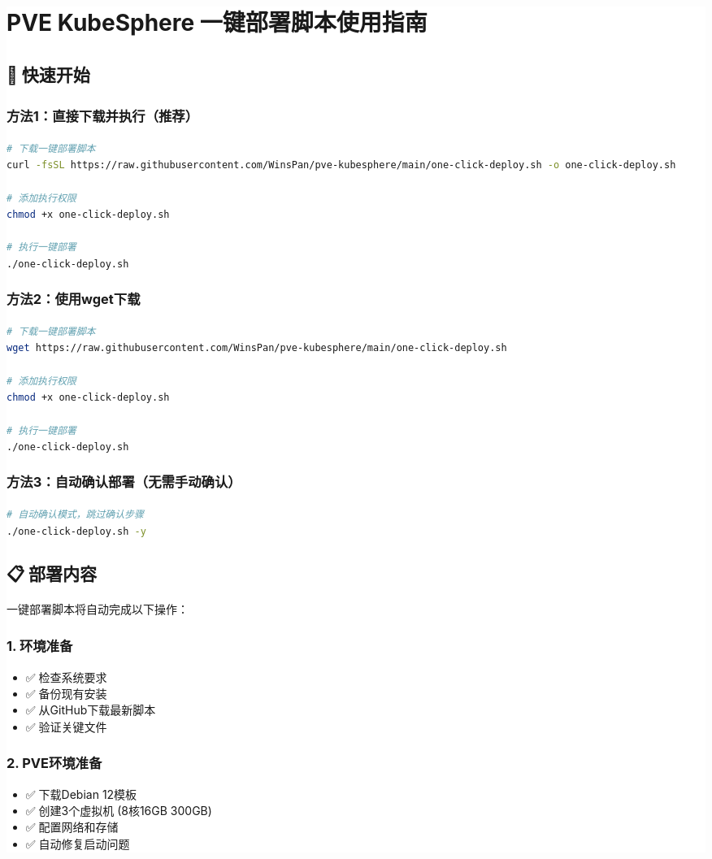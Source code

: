 # PVE KubeSphere 一键部署脚本使用指南

## 🚀 快速开始

### 方法1：直接下载并执行（推荐）

```bash
# 下载一键部署脚本
curl -fsSL https://raw.githubusercontent.com/WinsPan/pve-kubesphere/main/one-click-deploy.sh -o one-click-deploy.sh

# 添加执行权限
chmod +x one-click-deploy.sh

# 执行一键部署
./one-click-deploy.sh
```

### 方法2：使用wget下载

```bash
# 下载一键部署脚本
wget https://raw.githubusercontent.com/WinsPan/pve-kubesphere/main/one-click-deploy.sh

# 添加执行权限
chmod +x one-click-deploy.sh

# 执行一键部署
./one-click-deploy.sh
```

### 方法3：自动确认部署（无需手动确认）

```bash
# 自动确认模式，跳过确认步骤
./one-click-deploy.sh -y
```

## 📋 部署内容

一键部署脚本将自动完成以下操作：

### 1. 环境准备
- ✅ 检查系统要求
- ✅ 备份现有安装
- ✅ 从GitHub下载最新脚本
- ✅ 验证关键文件

### 2. PVE环境准备
- ✅ 下载Debian 12模板
- ✅ 创建3个虚拟机 (8核16GB 300GB)
- ✅ 配置网络和存储
- ✅ 自动修复启动问题
